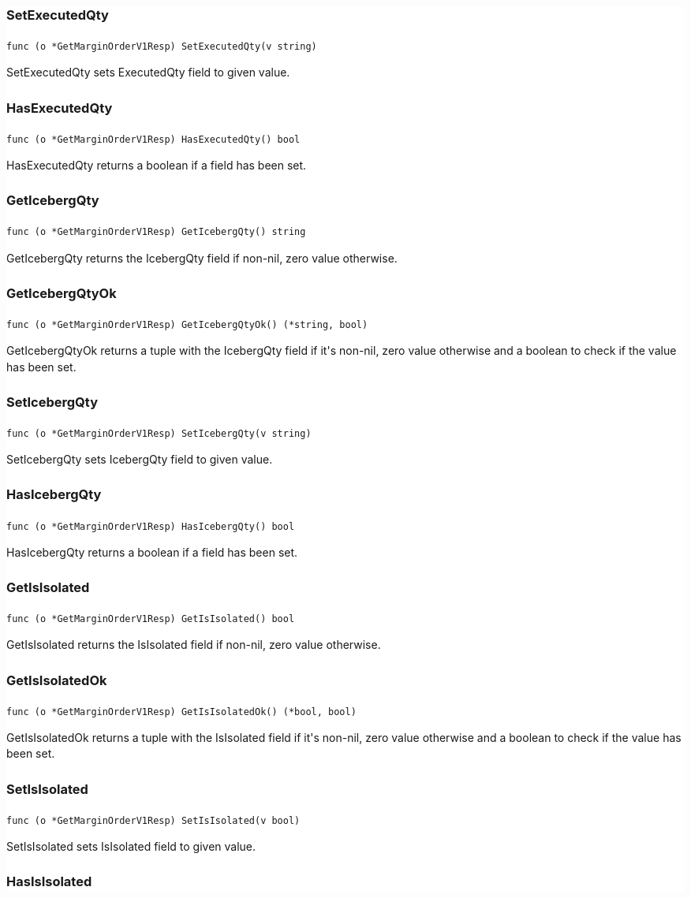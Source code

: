 ### SetExecutedQty

`func (o *GetMarginOrderV1Resp) SetExecutedQty(v string)`

SetExecutedQty sets ExecutedQty field to given value.

### HasExecutedQty

`func (o *GetMarginOrderV1Resp) HasExecutedQty() bool`

HasExecutedQty returns a boolean if a field has been set.

### GetIcebergQty

`func (o *GetMarginOrderV1Resp) GetIcebergQty() string`

GetIcebergQty returns the IcebergQty field if non-nil, zero value otherwise.

### GetIcebergQtyOk

`func (o *GetMarginOrderV1Resp) GetIcebergQtyOk() (*string, bool)`

GetIcebergQtyOk returns a tuple with the IcebergQty field if it's non-nil, zero value otherwise
and a boolean to check if the value has been set.

### SetIcebergQty

`func (o *GetMarginOrderV1Resp) SetIcebergQty(v string)`

SetIcebergQty sets IcebergQty field to given value.

### HasIcebergQty

`func (o *GetMarginOrderV1Resp) HasIcebergQty() bool`

HasIcebergQty returns a boolean if a field has been set.

### GetIsIsolated

`func (o *GetMarginOrderV1Resp) GetIsIsolated() bool`

GetIsIsolated returns the IsIsolated field if non-nil, zero value otherwise.

### GetIsIsolatedOk

`func (o *GetMarginOrderV1Resp) GetIsIsolatedOk() (*bool, bool)`

GetIsIsolatedOk returns a tuple with the IsIsolated field if it's non-nil, zero value otherwise
and a boolean to check if the value has been set.

### SetIsIsolated

`func (o *GetMarginOrderV1Resp) SetIsIsolated(v bool)`

SetIsIsolated sets IsIsolated field to given value.

### HasIsIsolated
